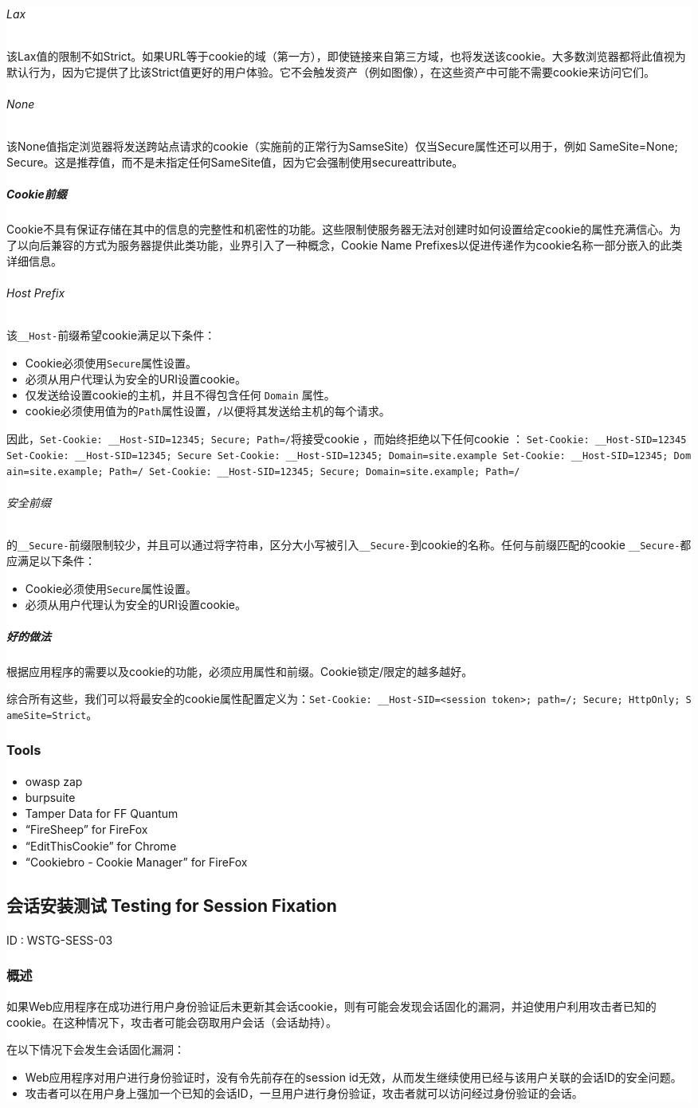 ###### Lax
该Lax值的限制不如Strict。如果URL等于cookie的域（第一方），即使链接来自第三方域，也将发送该cookie。大多数浏览器都将此值视为默认行为，因为它提供了比该Strict值更好的用户体验。它不会触发资产（例如图像），在这些资产中可能不需要cookie来访问它们。

###### None
该None值指定浏览器将发送跨站点请求的cookie（实施前的正常行为SamseSite）仅当Secure属性还可以用于，例如 SameSite=None; Secure。这是推荐值，而不是未指定任何SameSite值，因为它会强制使用secureattribute。

##### Cookie前缀

Cookie不具有保证存储在其中的信息的完整性和机密性的功能。这些限制使服务器无法对创建时如何设置给定cookie的属性充满信心。为了以向后兼容的方式为服务器提供此类功能，业界引入了一种概念，Cookie Name Prefixes以促进传递作为cookie名称一部分嵌入的此类详细信息。

###### Host Prefix

该```__Host-```前缀希望cookie满足以下条件：
- Cookie必须使用```Secure```属性设置。
- 必须从用户代理认为安全的URI设置cookie。
- 仅发送给设置cookie的主机，并且不得包含任何 ```Domain``` 属性。
- cookie必须使用值为的```Path```属性设置，```/```以便将其发送给主机的每个请求。

因此，```Set-Cookie: __Host-SID=12345; Secure; Path=/```将接受cookie ，而始终拒绝以下任何cookie ： ```Set-Cookie: __Host-SID=12345 Set-Cookie: __Host-SID=12345; Secure Set-Cookie: __Host-SID=12345; Domain=site.example Set-Cookie: __Host-SID=12345; Domain=site.example; Path=/ Set-Cookie: __Host-SID=12345; Secure; Domain=site.example; Path=/```

###### 安全前缀
的```__Secure-```前缀限制较少，并且可以通过将字符串，区分大小写被引入```__Secure-```到cookie的名称。任何与前缀匹配的cookie ```__Secure-```都应满足以下条件：
- Cookie必须使用```Secure```属性设置。
- 必须从用户代理认为安全的URI设置cookie。

##### 好的做法
根据应用程序的需要以及cookie的功能，必须应用属性和前缀。Cookie锁定/限定的越多越好。

综合所有这些，我们可以将最安全的cookie属性配置定义为：```Set-Cookie: __Host-SID=<session token>; path=/; Secure; HttpOnly; SameSite=Strict```。

### Tools 
- owasp zap
- burpsuite
- Tamper Data for FF Quantum
- “FireSheep” for FireFox
- “EditThisCookie” for Chrome
- “Cookiebro - Cookie Manager” for FireFox

## 会话安装测试 Testing for Session Fixation
ID : WSTG-SESS-03
### 概述

如果Web应用程序在成功进行用户身份验证后未更新其会话cookie，则有可能会发现会话固化的漏洞，并迫使用户利用攻击者已知的cookie。在这种情况下，攻击者可能会窃取用户会话（会话劫持）。

在以下情况下会发生会话固化漏洞：
- Web应用程序对用户进行身份验证时，没有令先前存在的session id无效，从而发生继续使用已经与该用户关联的会话ID的安全问题。
- 攻击者可以在用户身上强加一个已知的会话ID，一旦用户进行身份验证，攻击者就可以访问经过身份验证的会话。
